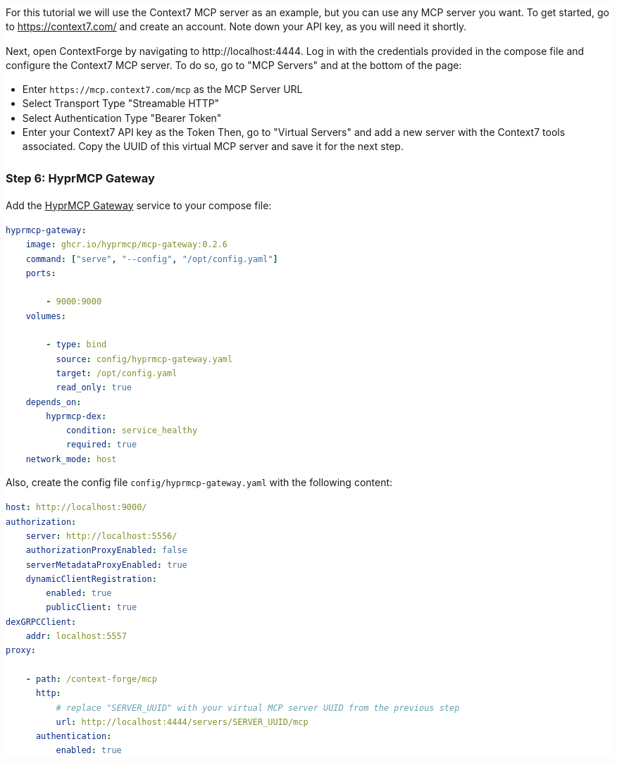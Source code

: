 For this tutorial we will use the Context7 MCP server as an example, but you can use any MCP server you want.
To get started, go to https://context7.com/ and create an account. Note down your API key, as you will need it shortly.

Next, open ContextForge by navigating to http://localhost:4444.
Log in with the credentials provided in the compose file and configure the Context7 MCP server.
To do so, go to "MCP Servers" and at the bottom of the page:

- Enter `https://mcp.context7.com/mcp` as the MCP Server URL
- Select Transport Type "Streamable HTTP"
- Select Authentication Type "Bearer Token"
- Enter your Context7 API key as the Token
  Then, go to "Virtual Servers" and add a new server with the Context7 tools associated.
  Copy the UUID of this virtual MCP server and save it for the next step.

### Step 6: HyprMCP Gateway

Add the [HyprMCP Gateway](https://github.com/hyprmcp/mcp-gateway) service to your compose file:

```yaml
hyprmcp-gateway:
    image: ghcr.io/hyprmcp/mcp-gateway:0.2.6
    command: ["serve", "--config", "/opt/config.yaml"]
    ports:

        - 9000:9000
    volumes:

        - type: bind
          source: config/hyprmcp-gateway.yaml
          target: /opt/config.yaml
          read_only: true
    depends_on:
        hyprmcp-dex:
            condition: service_healthy
            required: true
    network_mode: host
```

Also, create the config file `config/hyprmcp-gateway.yaml` with the following content:

```yaml
host: http://localhost:9000/
authorization:
    server: http://localhost:5556/
    authorizationProxyEnabled: false
    serverMetadataProxyEnabled: true
    dynamicClientRegistration:
        enabled: true
        publicClient: true
dexGRPCClient:
    addr: localhost:5557
proxy:

    - path: /context-forge/mcp
      http:
          # replace "SERVER_UUID" with your virtual MCP server UUID from the previous step
          url: http://localhost:4444/servers/SERVER_UUID/mcp
      authentication:
          enabled: true
```
